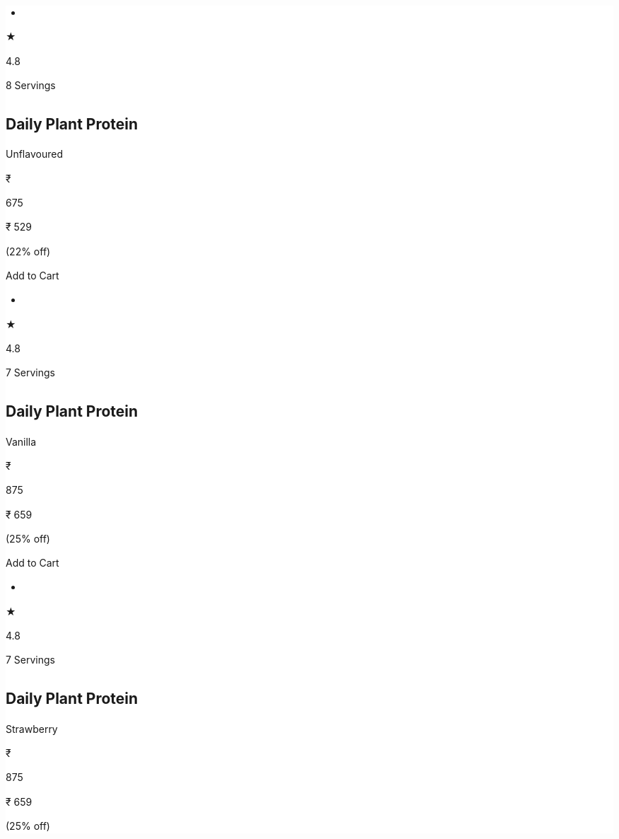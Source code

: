 - [](https://originnutrition.in/product/daily-vegan-plant-protein-powder-unflavoured-jar/)

★

4.8

8 Servings

## Daily Plant Protein

Unflavoured

₹

675

₹ 529

(22% off)

Add to Cart
- [](https://originnutrition.in/product/daily-vegan-plant-protein-powder-vanilla-jar/)

★

4.8

7 Servings

## Daily Plant Protein

Vanilla

₹

875

₹ 659

(25% off)

Add to Cart
- [](https://originnutrition.in/product/daily-vegan-plant-protein-powder-strawberry-jar/)

★

4.8

7 Servings

## Daily Plant Protein

Strawberry

₹

875

₹ 659

(25% off)
